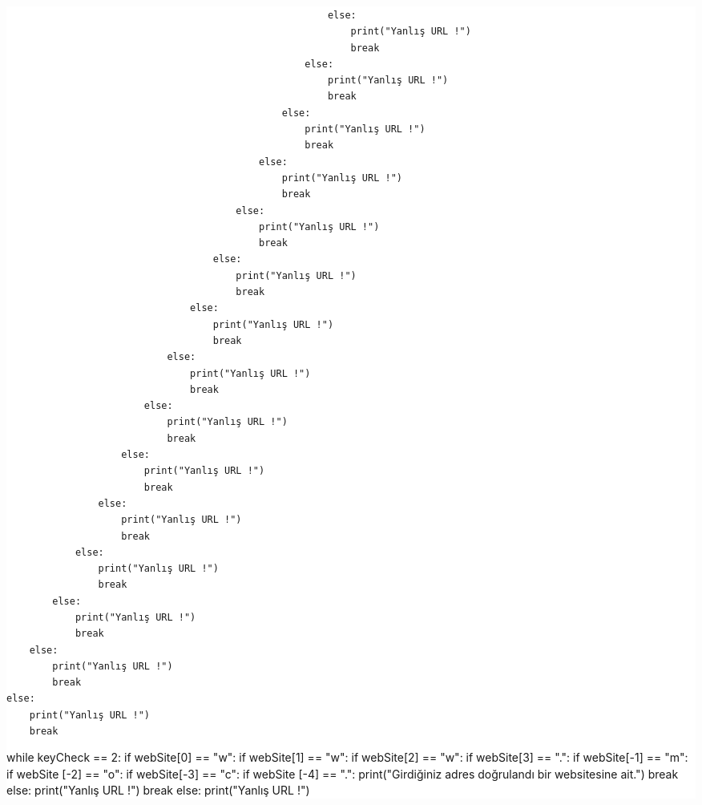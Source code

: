                                                             else:
                                                                print("Yanlış URL !")
                                                                break
                                                        else:
                                                            print("Yanlış URL !")
                                                            break
                                                    else:
                                                        print("Yanlış URL !")
                                                        break
                                                else:
                                                    print("Yanlış URL !")
                                                    break
                                            else:
                                                print("Yanlış URL !")
                                                break
                                        else:
                                            print("Yanlış URL !")
                                            break
                                    else:
                                        print("Yanlış URL !")
                                        break
                                else:
                                    print("Yanlış URL !")
                                    break
                            else:
                                print("Yanlış URL !")
                                break
                        else:
                            print("Yanlış URL !")
                            break
                    else:
                        print("Yanlış URL !")
                        break
                else:
                    print("Yanlış URL !")
                    break
            else:
                print("Yanlış URL !")
                break
        else:
            print("Yanlış URL !")
            break
    else:
        print("Yanlış URL !")
        break


                
                                                    
while keyCheck == 2:
    if webSite[0] == "w":
        if webSite[1] == "w":
            if webSite[2] == "w":
                if webSite[3] == ".":
                    if webSite[-1] == "m":
                        if webSite [-2] == "o":
                            if webSite[-3] == "c":
                                if webSite [-4] == ".":
                                    print("Girdiğiniz adres doğrulandı bir websitesine ait.")
                                    break
                                else:
                                    print("Yanlış URL !")
                                    break
                            else:
                                print("Yanlış URL !")